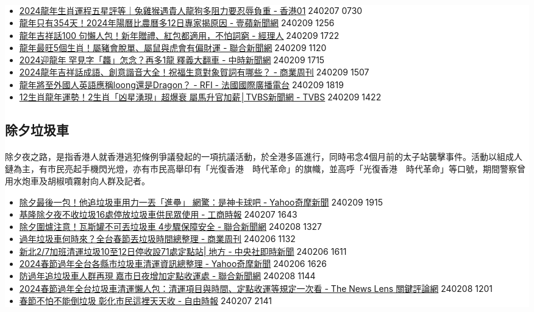 - [2024龍年生肖運程五星評等｜兔雞猴遇貴人龍狗多阻力要忍辱負重 - 香港01](https://news.google.com/rss/articles/CBMisQJodHRwczovL3d3dy5oazAxLmNvbS8lRTUlQTQlQTclRTUlOUMlOEIlRTUlQjAlOEYlRTQlQkElOEIvOTg4NTc1LzIwMjQlRTklQkUlOEQlRTUlQjklQjQlRTclOTQlOUYlRTglODIlOTYlRTklODElOEIlRTclQTglOEIlRTQlQkElOTQlRTYlOTglOUYlRTglQTklOTUlRTclQUQlODktJUU1JTg1JTk0JUU5JTlCJTlFJUU3JThDJUI0JUU5JTgxJTg3JUU4JUIyJUI0JUU0JUJBJUJBLSVFOSVCRSU4RCVFNyU4QiU5NyVFNSVBNCU5QSVFOSU5OCVCQiVFNSU4QSU5QiVFOCVBNiU4MSVFNSVCRiU4RCVFOCVCRSVCMSVFOCVCMiVBMCVFOSU4NyU4RNIBAA?oc=5 "2024龍年生肖運程五星評等｜兔雞猴遇貴人龍狗多阻力要忍辱負重 - 香港01") 240207 0730
- [龍年只有354天！2024年陽曆比農曆多12日專家揭原因 - 壹蘋新聞網](https://news.google.com/rss/articles/CBMiR2h0dHBzOi8vdHcubmV4dGFwcGxlLmNvbS9saWZlLzIwMjQwMjA5L0U0RTlENkZCNkYyM0U4QUY3MUE2MzhCQTNBNUM1QUQ10gEA?oc=5 "龍年只有354天！2024年陽曆比農曆多12日專家揭原因 - 壹蘋新聞網") 240209 1256
- [龍年吉祥話100 句懶人包！新年贈禮、紅包都適用，不怕詞窮 - 經理人](https://news.google.com/rss/articles/CBMiM2h0dHBzOi8vd3d3Lm1hbmFnZXJ0b2RheS5jb20udHcvYXJ0aWNsZXMvdmlldy82NzkxOdIBAA?oc=5 "龍年吉祥話100 句懶人包！新年贈禮、紅包都適用，不怕詞窮 - 經理人") 240209 1722
- [龍年最旺5個生肖！屬豬會脫單、屬鼠與虎會有偏財運 - 聯合新聞網](https://news.google.com/rss/articles/CBMiJ2h0dHBzOi8vdWRuLmNvbS9uZXdzL3N0b3J5LzcyNjYvNzc2NDA2OdIBK2h0dHBzOi8vdWRuLmNvbS9uZXdzL2FtcC9zdG9yeS83MjY4Lzc3NjQwNjk?oc=5 "龍年最旺5個生肖！屬豬會脫單、屬鼠與虎會有偏財運 - 聯合新聞網") 240209 1120
- [2024迎龍年 罕見字「龘」怎念？再多1龍 釋義大翻車 - 中時新聞網](https://news.google.com/rss/articles/CBMiOWh0dHBzOi8vd3d3LmNoaW5hdGltZXMuY29tL2hvdHRvcGljLzIwMjQwMjA5MDAxNDM5LTI2MDgwOdIBPWh0dHBzOi8vd3d3LmNoaW5hdGltZXMuY29tL2FtcC9ob3R0b3BpYy8yMDI0MDIwOTAwMTQzOS0yNjA4MDk?oc=5 "2024迎龍年 罕見字「龘」怎念？再多1龍 釋義大翻車 - 中時新聞網") 240209 1715
- [2024龍年吉祥話成語、創意諧音大全！祝福生意對象賀詞有哪些？ - 商業周刊](https://news.google.com/rss/articles/CBMiNGh0dHBzOi8vd3d3LmJ1c2luZXNzd2Vla2x5LmNvbS50dy9mb2N1cy9ibG9nLzMwMTQ2NjPSAQA?oc=5 "2024龍年吉祥話成語、創意諧音大全！祝福生意對象賀詞有哪些？ - 商業周刊") 240209 1507
- [龍年將至外國人英語應稱loong還是Dragon？ - RFI - 法國國際廣播電台](https://news.google.com/rss/articles/CBMiswFodHRwczovL3d3dy5yZmkuZnIvdHcvJUU0JUI4JUFEJUU1JTlDJThCLzIwMjQwMjA5LSVFOSVCRSU4RCVFNSVCOSVCNCVFNSVCMCU4NyVFOCU4NyVCMy0lRTUlQTQlOTYlRTUlOUMlOEIlRTQlQkElQkElRTglOEIlQjElRTglQUElOUUlRTYlODclODklRTclQTglQjFsb29uZyVFOSU4MiU4NCVFNiU5OCVBRmRyYWdvbtIBAA?oc=5 "龍年將至外國人英語應稱loong還是Dragon？ - RFI - 法國國際廣播電台") 240209 1819
- [12生肖龍年運勢！2生肖「凶星湧現」超爆衰 屬馬升官加薪│TVBS新聞網 - TVBS](https://news.google.com/rss/articles/CBMiJWh0dHBzOi8vbmV3cy50dmJzLmNvbS50dy9saWZlLzIzOTI2MzbSASlodHRwczovL25ld3MudHZicy5jb20udHcvYW1wL2xpZmUvMjM5MjYzNg?oc=5 "12生肖龍年運勢！2生肖「凶星湧現」超爆衰 屬馬升官加薪│TVBS新聞網 - TVBS") 240209 1422

## 除夕垃圾車

除夕夜之路，是指香港人就香港逃犯條例爭議發起的一項抗議活動，於全港多區進行，同時弔念4個月前的太子站襲擊事件。活動以組成人鏈為主，有市民亮起手機閃光燈，亦有市民高舉印有「光復香港　時代革命」的旗幟，並高呼「光復香港　時代革命」等口號，期間警察曾用水炮車及胡椒噴霧射向人群及記者。
- [除夕最後一包！他追垃圾車用力一丟「進壘」 網驚：是神卡球吧 - Yahoo奇摩新聞](https://news.google.com/rss/articles/CBMitAFodHRwczovL3R3Lm5ld3MueWFob28uY29tLyVFOSU5OSVBNCVFNSVBNCU5NSVFNiU5QyU4MCVFNSVCRSU4Qy0lRTUlOEMlODUtJUU0JUJCJTk2JUU4JUJGJUJEJUU1JTlFJTgzJUU1JTlDJUJFJUU4JUJCJThBJUU3JTk0JUE4JUU1JThBJTlCLSVFNCVCOCU5Ri0lRTklODAlQjIlRTUlQTMlOTgtMTExNTAwOTAzLmh0bWzSAQA?oc=5 "除夕最後一包！他追垃圾車用力一丟「進壘」 網驚：是神卡球吧 - Yahoo奇摩新聞") 240209 1915
- [基隆除夕夜不收垃圾16處停放垃圾車供民眾使用 - 工商時報](https://news.google.com/rss/articles/CBMiMmh0dHBzOi8vd3d3LmN0ZWUuY29tLnR3L25ld3MvMjAyNDAyMDc3MDE0MDktNDMxNDAx0gEA?oc=5 "基隆除夕夜不收垃圾16處停放垃圾車供民眾使用 - 工商時報") 240207 1643
- [除夕圍爐注意！瓦斯罐不可丟垃圾車 4步驟保障安全 - 聯合新聞網](https://news.google.com/rss/articles/CBMiJ2h0dHBzOi8vdWRuLmNvbS9uZXdzL3N0b3J5LzcyNjYvNzc2MzA2OdIBK2h0dHBzOi8vdWRuLmNvbS9uZXdzL2FtcC9zdG9yeS83MjY2Lzc3NjMwNjk?oc=5 "除夕圍爐注意！瓦斯罐不可丟垃圾車 4步驟保障安全 - 聯合新聞網") 240208 1327
- [過年垃圾車何時來？全台春節丟垃圾時間總整理 - 商業周刊](https://news.google.com/rss/articles/CBMiNGh0dHBzOi8vd3d3LmJ1c2luZXNzd2Vla2x5LmNvbS50dy9zdHlsZS9ibG9nLzMwMTQ2ODfSAQA?oc=5 "過年垃圾車何時來？全台春節丟垃圾時間總整理 - 商業周刊") 240206 1132
- [新北2/7加班清運垃圾10至12日停收設71處定點站| 地方 - 中央社即時新聞](https://news.google.com/rss/articles/CBMiMmh0dHBzOi8vd3d3LmNuYS5jb20udHcvbmV3cy9hbG9jLzIwMjQwMjA2MDE4Ny5hc3B40gEA?oc=5 "新北2/7加班清運垃圾10至12日停收設71處定點站| 地方 - 中央社即時新聞") 240206 1611
- [2024春節過年全台各縣市垃圾車清運資訊總整理 - Yahoo奇摩新聞](https://news.google.com/rss/articles/CBMiamh0dHBzOi8vdHcubmV3cy55YWhvby5jb20vJUU5JTgxJThFJUU1JUI5JUI0LSVFNSU5RSU4MyVFNSU5QyVCRSVFOCVCQiU4QS0lRTYlOTklODIlRTklOTYlOTMtMDgyMDQzMTA3Lmh0bWzSAQA?oc=5 "2024春節過年全台各縣市垃圾車清運資訊總整理 - Yahoo奇摩新聞") 240206 1626
- [防過年追垃圾車人群再現 嘉市日夜增加定點收運處 - 聯合新聞網](https://news.google.com/rss/articles/CBMiJ2h0dHBzOi8vdWRuLmNvbS9uZXdzL3N0b3J5LzczMjYvNzc2Mjg0MdIBK2h0dHBzOi8vdWRuLmNvbS9uZXdzL2FtcC9zdG9yeS83MzI2Lzc3NjI4NDE?oc=5 "防過年追垃圾車人群再現 嘉市日夜增加定點收運處 - 聯合新聞網") 240208 1144
- [2024春節過年全台垃圾車清運懶人包：清運項目與時間、定點收運等規定一次看 - The News Lens 關鍵評論網](https://news.google.com/rss/articles/CBMiKmh0dHBzOi8vd3d3LnRoZW5ld3NsZW5zLmNvbS9hcnRpY2xlLzE5ODM2OdIBLWh0dHBzOi8vd3d3LnRoZW5ld3NsZW5zLmNvbS9hbXBhcnRpY2xlLzE5ODM2OQ?oc=5 "2024春節過年全台垃圾車清運懶人包：清運項目與時間、定點收運等規定一次看 - The News Lens 關鍵評論網") 240208 1201
- [春節不怕不能倒垃圾 彰化市民這裡天天收 - 自由時報](https://news.google.com/rss/articles/CBMiNmh0dHBzOi8vbmV3cy5sdG4uY29tLnR3L25ld3MvbGlmZS9icmVha2luZ25ld3MvNDU3NTMyONIBOmh0dHBzOi8vbmV3cy5sdG4uY29tLnR3L2FtcC9uZXdzL2xpZmUvYnJlYWtpbmduZXdzLzQ1NzUzMjg?oc=5 "春節不怕不能倒垃圾 彰化市民這裡天天收 - 自由時報") 240207 2141